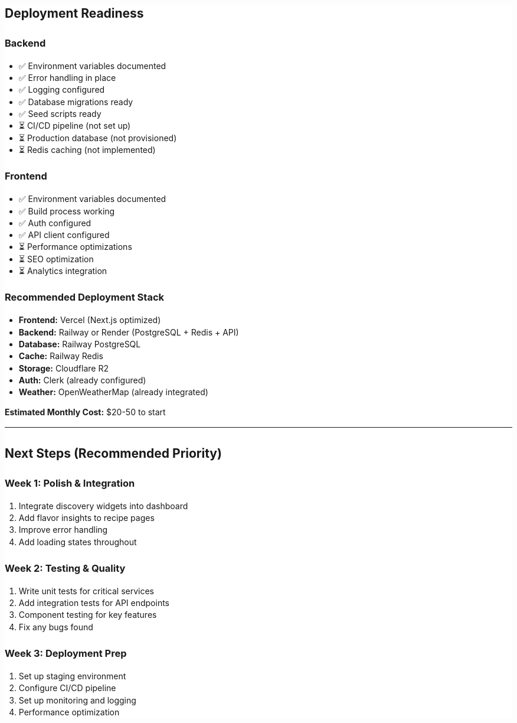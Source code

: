 
## Deployment Readiness

### Backend
- ✅ Environment variables documented
- ✅ Error handling in place
- ✅ Logging configured
- ✅ Database migrations ready
- ✅ Seed scripts ready
- ⏳ CI/CD pipeline (not set up)
- ⏳ Production database (not provisioned)
- ⏳ Redis caching (not implemented)

### Frontend
- ✅ Environment variables documented
- ✅ Build process working
- ✅ Auth configured
- ✅ API client configured
- ⏳ Performance optimizations
- ⏳ SEO optimization
- ⏳ Analytics integration

### Recommended Deployment Stack
- **Frontend:** Vercel (Next.js optimized)
- **Backend:** Railway or Render (PostgreSQL + Redis + API)
- **Database:** Railway PostgreSQL
- **Cache:** Railway Redis
- **Storage:** Cloudflare R2
- **Auth:** Clerk (already configured)
- **Weather:** OpenWeatherMap (already integrated)

**Estimated Monthly Cost:** $20-50 to start

---

## Next Steps (Recommended Priority)

### Week 1: Polish & Integration
1. Integrate discovery widgets into dashboard
2. Add flavor insights to recipe pages
3. Improve error handling
4. Add loading states throughout

### Week 2: Testing & Quality
1. Write unit tests for critical services
2. Add integration tests for API endpoints
3. Component testing for key features
4. Fix any bugs found

### Week 3: Deployment Prep
1. Set up staging environment
2. Configure CI/CD pipeline
3. Set up monitoring and logging
4. Performance optimization
